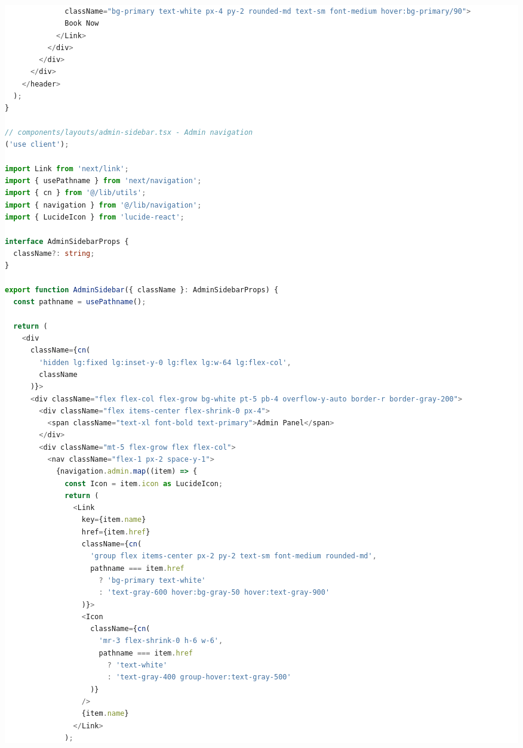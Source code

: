 ```typescript
              className="bg-primary text-white px-4 py-2 rounded-md text-sm font-medium hover:bg-primary/90">
              Book Now
            </Link>
          </div>
        </div>
      </div>
    </header>
  );
}

// components/layouts/admin-sidebar.tsx - Admin navigation
('use client');

import Link from 'next/link';
import { usePathname } from 'next/navigation';
import { cn } from '@/lib/utils';
import { navigation } from '@/lib/navigation';
import { LucideIcon } from 'lucide-react';

interface AdminSidebarProps {
  className?: string;
}

export function AdminSidebar({ className }: AdminSidebarProps) {
  const pathname = usePathname();

  return (
    <div
      className={cn(
        'hidden lg:fixed lg:inset-y-0 lg:flex lg:w-64 lg:flex-col',
        className
      )}>
      <div className="flex flex-col flex-grow bg-white pt-5 pb-4 overflow-y-auto border-r border-gray-200">
        <div className="flex items-center flex-shrink-0 px-4">
          <span className="text-xl font-bold text-primary">Admin Panel</span>
        </div>
        <div className="mt-5 flex-grow flex flex-col">
          <nav className="flex-1 px-2 space-y-1">
            {navigation.admin.map((item) => {
              const Icon = item.icon as LucideIcon;
              return (
                <Link
                  key={item.name}
                  href={item.href}
                  className={cn(
                    'group flex items-center px-2 py-2 text-sm font-medium rounded-md',
                    pathname === item.href
                      ? 'bg-primary text-white'
                      : 'text-gray-600 hover:bg-gray-50 hover:text-gray-900'
                  )}>
                  <Icon
                    className={cn(
                      'mr-3 flex-shrink-0 h-6 w-6',
                      pathname === item.href
                        ? 'text-white'
                        : 'text-gray-400 group-hover:text-gray-500'
                    )}
                  />
                  {item.name}
                </Link>
              );
```